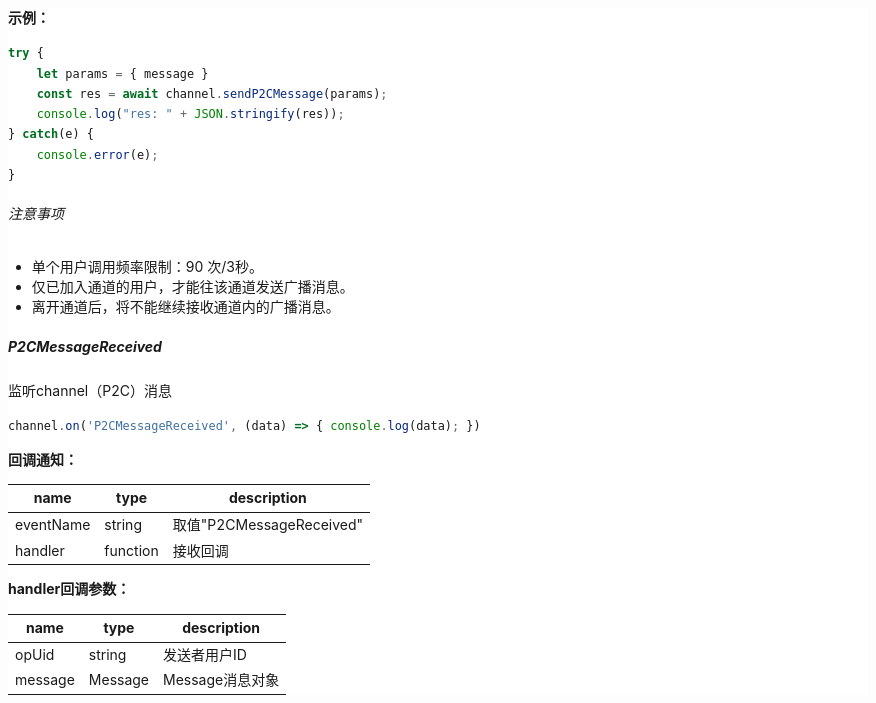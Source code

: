 **示例：**
```javascript
try {
    let params = { message }
    const res = await channel.sendP2CMessage(params);
    console.log("res: " + JSON.stringify(res));
} catch(e) {
    console.error(e);
}
```

###### 注意事项

- 单个用户调用频率限制：90 次/3秒。
- 仅已加入通道的用户，才能往该通道发送广播消息。
- 离开通道后，将不能继续接收通道内的广播消息。


##### P2CMessageReceived

监听channel（P2C）消息

```javascript
channel.on('P2CMessageReceived', (data) => { console.log(data); })
```

**回调通知：**

| name    | type    | description                 |
| ------- | ------- | --------------------------- |
| eventName | string | 取值"P2CMessageReceived"    |
| handler | function  | 接收回调                 |


**handler回调参数：**

| name    | type    | description                 |
| ------- | ------- | --------------------------- |
| opUid   | string  | 发送者用户ID                 |
| message | Message | Message消息对象              |
